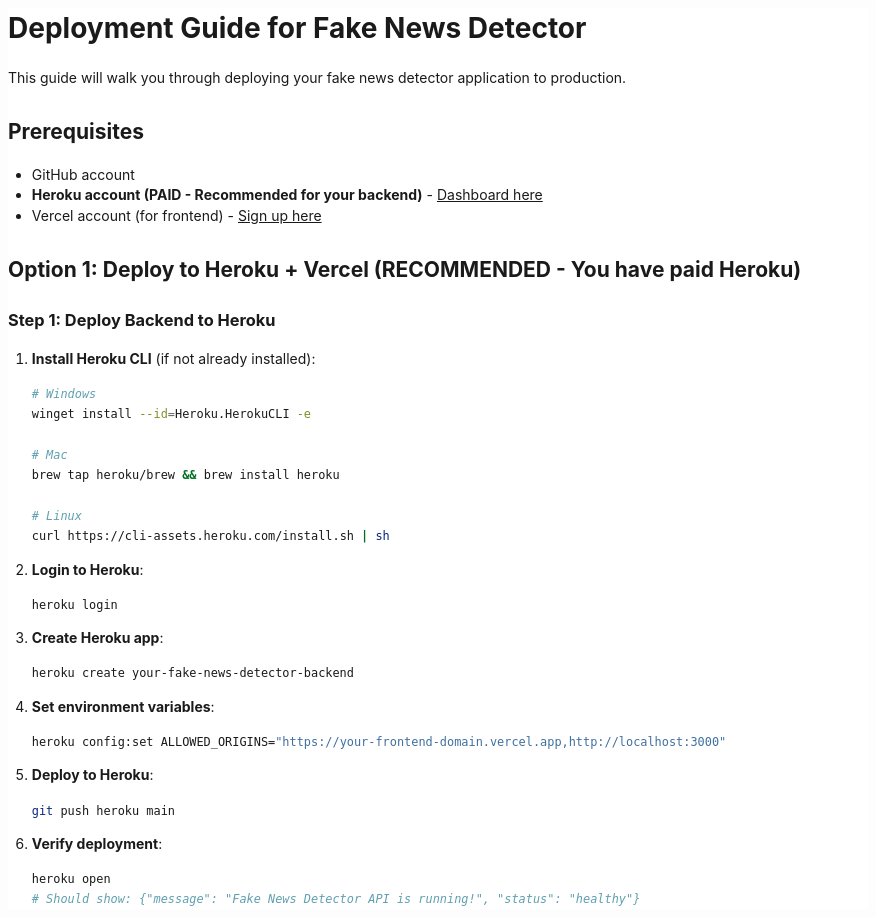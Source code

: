 # Deployment Guide for Fake News Detector

This guide will walk you through deploying your fake news detector application to production.

## Prerequisites

- GitHub account
- **Heroku account (PAID - Recommended for your backend)** - [Dashboard here](https://dashboard.heroku.com/)
- Vercel account (for frontend) - [Sign up here](https://vercel.com/)

## Option 1: Deploy to Heroku + Vercel (RECOMMENDED - You have paid Heroku)

### Step 1: Deploy Backend to Heroku

1. **Install Heroku CLI** (if not already installed):
   ```bash
   # Windows
   winget install --id=Heroku.HerokuCLI -e
   
   # Mac
   brew tap heroku/brew && brew install heroku
   
   # Linux
   curl https://cli-assets.heroku.com/install.sh | sh
   ```

2. **Login to Heroku**:
   ```bash
   heroku login
   ```

3. **Create Heroku app**:
   ```bash
   heroku create your-fake-news-detector-backend
   ```

4. **Set environment variables**:
   ```bash
   heroku config:set ALLOWED_ORIGINS="https://your-frontend-domain.vercel.app,http://localhost:3000"
   ```

5. **Deploy to Heroku**:
   ```bash
   git push heroku main
   ```

6. **Verify deployment**:
   ```bash
   heroku open
   # Should show: {"message": "Fake News Detector API is running!", "status": "healthy"}
   ```
